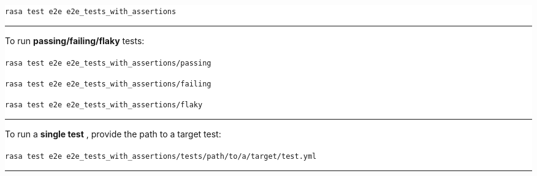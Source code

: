 ```commandline
rasa test e2e e2e_tests_with_assertions
```

------

To run **passing/failing/flaky** tests:
```commandline
rasa test e2e e2e_tests_with_assertions/passing
```
```commandline
rasa test e2e e2e_tests_with_assertions/failing
```
```commandline
rasa test e2e e2e_tests_with_assertions/flaky
```

------

To run a **single test** , provide the path to a 
target test:

```commandline
rasa test e2e e2e_tests_with_assertions/tests/path/to/a/target/test.yml
```

------
